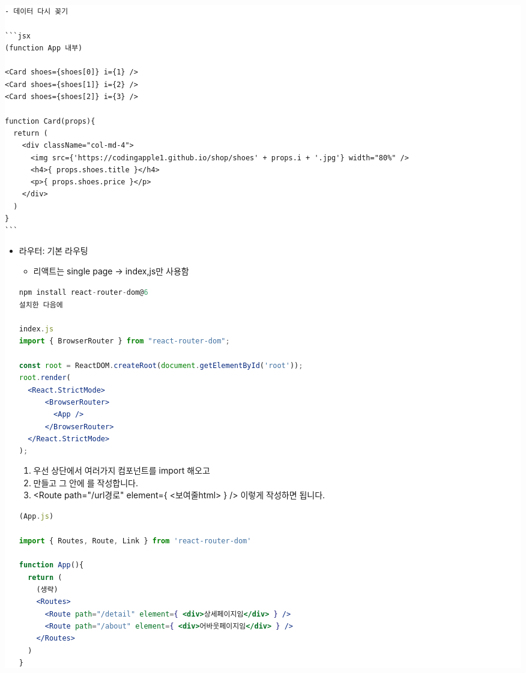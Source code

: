     - 데이터 다시 꽂기
    
    ```jsx
    (function App 내부)
    
    <Card shoes={shoes[0]} i={1} />
    <Card shoes={shoes[1]} i={2} />
    <Card shoes={shoes[2]} i={3} />
    
    function Card(props){
      return (
        <div className="col-md-4">
          <img src={'https://codingapple1.github.io/shop/shoes' + props.i + '.jpg'} width="80%" />
          <h4>{ props.shoes.title }</h4>
          <p>{ props.shoes.price }</p>
        </div>
      )
    }
    ```
    
- 라우터: 기본 라우팅
    - 리액트는 single page → index,js만 사용함
    
    ```jsx
    npm install react-router-dom@6
    설치한 다음에
    
    index.js
    import { BrowserRouter } from "react-router-dom";
    
    const root = ReactDOM.createRoot(document.getElementById('root'));
    root.render(
      <React.StrictMode>
          <BrowserRouter>
            <App />
          </BrowserRouter>
      </React.StrictMode>
    );
    ```
    
    1. 우선 상단에서 여러가지 컴포넌트를 import 해오고
    2. <Routes> 만들고 그 안에 <Route>를 작성합니다.
    3. <Route path="/url경로" element={ <보여줄html> } /> 이렇게 작성하면 됩니다.
    
    ```jsx
    (App.js)
    
    import { Routes, Route, Link } from 'react-router-dom'
    
    function App(){
      return (
        (생략)
        <Routes>
          <Route path="/detail" element={ <div>상세페이지임</div> } />
          <Route path="/about" element={ <div>어바웃페이지임</div> } />
        </Routes>
      )
    }
    ```
    